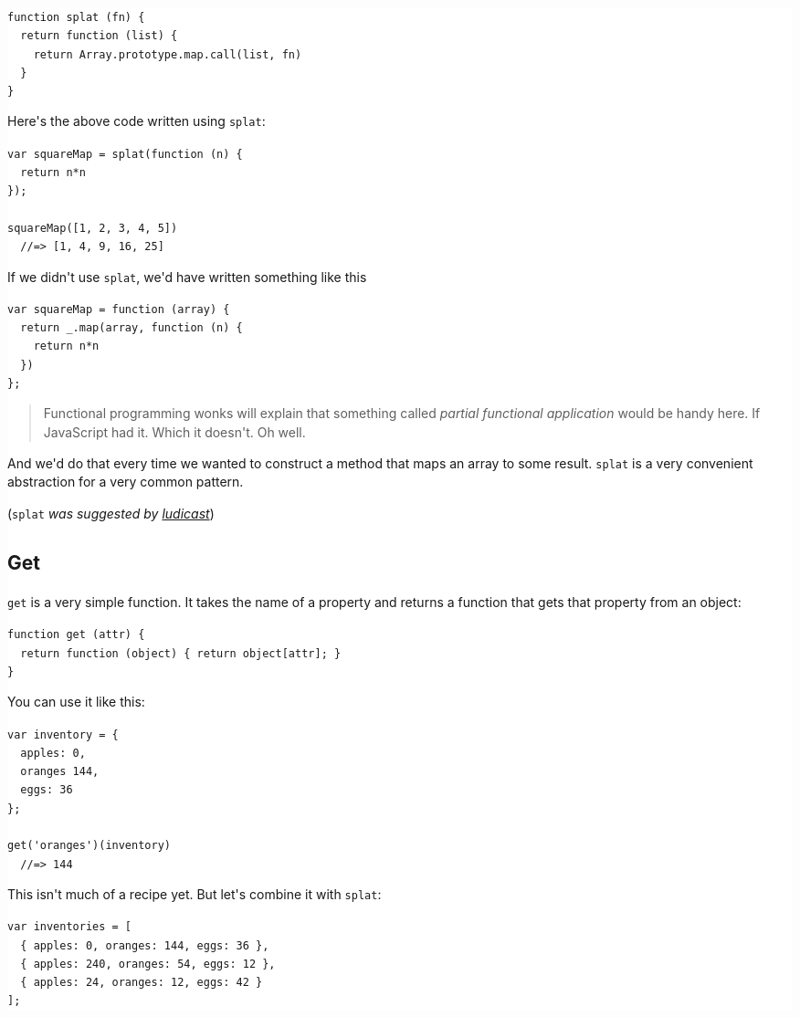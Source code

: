     function splat (fn) {
      return function (list) {
        return Array.prototype.map.call(list, fn)
      }
    }

Here's the above code written using `splat`:

    var squareMap = splat(function (n) { 
      return n*n 
    });
    
    squareMap([1, 2, 3, 4, 5])
      //=> [1, 4, 9, 16, 25]
      
If we didn't use `splat`, we'd have written something like this

    var squareMap = function (array) {
      return _.map(array, function (n) { 
        return n*n 
      })
    };
    
> Functional programming wonks will explain that something called *partial functional application* would be handy here. If JavaScript had it. Which it doesn't. Oh well.

And we'd do that every time we wanted to construct a method that maps an array to some result. `splat` is a very convenient abstraction for a very common pattern.

(`splat` *was suggested by [ludicast](http://github.com/ludicast)*)
    
[Underscore]: http://underscorejs.org

## Get

`get` is a very simple function. It takes the name of a property and returns a function that gets that property from an object:

    function get (attr) {
      return function (object) { return object[attr]; }
    }

You can use it like this:

    var inventory = {
      apples: 0,
      oranges 144,
      eggs: 36
    };
    
    get('oranges')(inventory)
      //=> 144

This isn't much of a recipe yet. But let's combine it with `splat`:

    var inventories = [
      { apples: 0, oranges: 144, eggs: 36 },
      { apples: 240, oranges: 54, eggs: 12 },
      { apples: 24, oranges: 12, eggs: 42 }
    ];
  

[combinators]: https://en.wikipedia.org/wiki/Combinatory_logic "Combinatory Logic"
[mock]: http://www.amazon.com/gp/product/B00A1P096Y/ref=as_li_ss_tl?ie=UTF8&camp=1789&creative=390957&creativeASIN=B00A1P096Y&linkCode=as2&tag=raganwald001-20
[andand]: https://github.com/raganwald/andand
[maybe]: https://en.wikipedia.org/wiki/Monad_(functional_programming)#The_Maybe_monad
[Part II]: https://github.com/raganwald/homoiconic/blob/master/2012/12/combinators_2.md#more-combinator-recipes-in-javascript-partial-bound-send-and-fluent